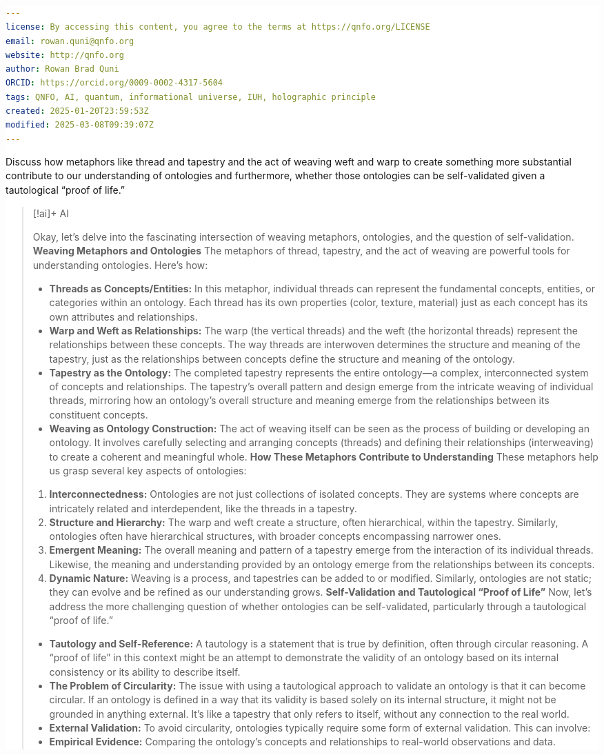 ```yaml
---
license: By accessing this content, you agree to the terms at https://qnfo.org/LICENSE
email: rowan.quni@qnfo.org
website: http://qnfo.org
author: Rowan Brad Quni
ORCID: https://orcid.org/0009-0002-4317-5604
tags: QNFO, AI, quantum, informational universe, IUH, holographic principle
created: 2025-01-20T23:59:53Z
modified: 2025-03-08T09:39:07Z
---
```


Discuss how metaphors like thread and tapestry and the act of weaving weft and warp to create something more substantial contribute to our understanding of ontologies and furthermore, whether those ontologies can be self-validated given a tautological “proof of life.”

> [!ai]+ AI
>
> Okay, let’s delve into the fascinating intersection of weaving metaphors, ontologies, and the question of self-validation.
> **Weaving Metaphors and Ontologies**
> The metaphors of thread, tapestry, and the act of weaving are powerful tools for understanding ontologies. Here’s how:
> -   **Threads as Concepts/Entities:** In this metaphor, individual threads can represent the fundamental concepts, entities, or categories within an ontology. Each thread has its own properties (color, texture, material) just as each concept has its own attributes and relationships.
> -   **Warp and Weft as Relationships:** The warp (the vertical threads) and the weft (the horizontal threads) represent the relationships between these concepts. The way threads are interwoven determines the structure and meaning of the tapestry, just as the relationships between concepts define the structure and meaning of the ontology.
> -   **Tapestry as the Ontology:** The completed tapestry represents the entire ontology—a complex, interconnected system of concepts and relationships. The tapestry’s overall pattern and design emerge from the intricate weaving of individual threads, mirroring how an ontology’s overall structure and meaning emerge from the relationships between its constituent concepts.
> -   **Weaving as Ontology Construction:** The act of weaving itself can be seen as the process of building or developing an ontology. It involves carefully selecting and arranging concepts (threads) and defining their relationships (interweaving) to create a coherent and meaningful whole.
> **How These Metaphors Contribute to Understanding**
> These metaphors help us grasp several key aspects of ontologies:
> 1. **Interconnectedness:** Ontologies are not just collections of isolated concepts. They are systems where concepts are intricately related and interdependent, like the threads in a tapestry.
> 2. **Structure and Hierarchy:** The warp and weft create a structure, often hierarchical, within the tapestry. Similarly, ontologies often have hierarchical structures, with broader concepts encompassing narrower ones.
> 3. **Emergent Meaning:** The overall meaning and pattern of a tapestry emerge from the interaction of its individual threads. Likewise, the meaning and understanding provided by an ontology emerge from the relationships between its concepts.
> 4. **Dynamic Nature:** Weaving is a process, and tapestries can be added to or modified. Similarly, ontologies are not static; they can evolve and be refined as our understanding grows.
> **Self-Validation and Tautological “Proof of Life”**
> Now, let’s address the more challenging question of whether ontologies can be self-validated, particularly through a tautological “proof of life.”
> -   **Tautology and Self-Reference:** A tautology is a statement that is true by definition, often through circular reasoning. A “proof of life” in this context might be an attempt to demonstrate the validity of an ontology based on its internal consistency or its ability to describe itself.
> -   **The Problem of Circularity:** The issue with using a tautological approach to validate an ontology is that it can become circular. If an ontology is defined in a way that its validity is based solely on its internal structure, it might not be grounded in anything external. It’s like a tapestry that only refers to itself, without any connection to the real world.
> -   **External Validation:** To avoid circularity, ontologies typically require some form of external validation. This can involve:
> -   **Empirical Evidence:** Comparing the ontology’s concepts and relationships to real-world observations and data.